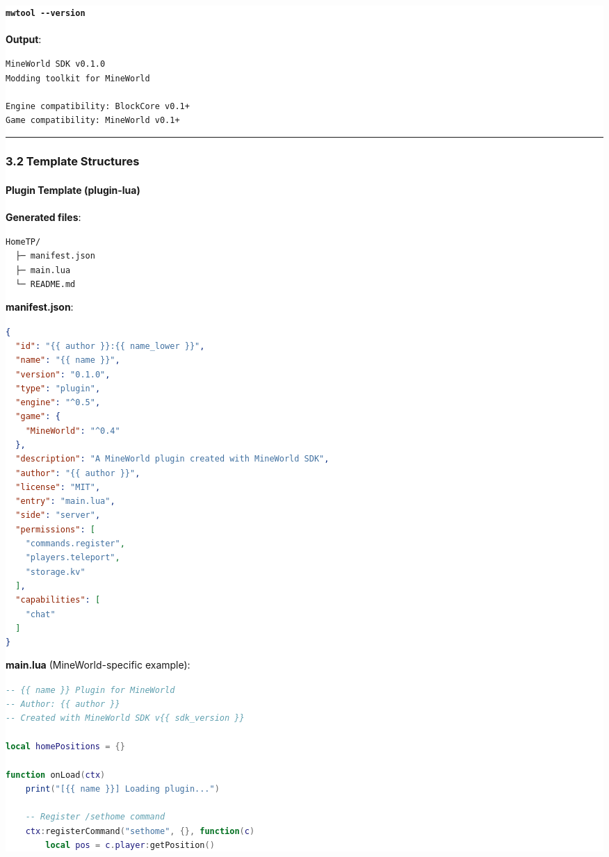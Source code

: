 #### `mwtool --version`

**Output**:
```
MineWorld SDK v0.1.0
Modding toolkit for MineWorld

Engine compatibility: BlockCore v0.1+
Game compatibility: MineWorld v0.1+
```

---

### 3.2 Template Structures

#### Plugin Template (plugin-lua)

**Generated files**:
```
HomeTP/
  ├─ manifest.json
  ├─ main.lua
  └─ README.md
```

**manifest.json**:
```json
{
  "id": "{{ author }}:{{ name_lower }}",
  "name": "{{ name }}",
  "version": "0.1.0",
  "type": "plugin",
  "engine": "^0.5",
  "game": {
    "MineWorld": "^0.4"
  },
  "description": "A MineWorld plugin created with MineWorld SDK",
  "author": "{{ author }}",
  "license": "MIT",
  "entry": "main.lua",
  "side": "server",
  "permissions": [
    "commands.register",
    "players.teleport",
    "storage.kv"
  ],
  "capabilities": [
    "chat"
  ]
}
```

**main.lua** (MineWorld-specific example):
```lua
-- {{ name }} Plugin for MineWorld
-- Author: {{ author }}
-- Created with MineWorld SDK v{{ sdk_version }}

local homePositions = {}

function onLoad(ctx)
    print("[{{ name }}] Loading plugin...")
    
    -- Register /sethome command
    ctx:registerCommand("sethome", {}, function(c)
        local pos = c.player:getPosition()
```